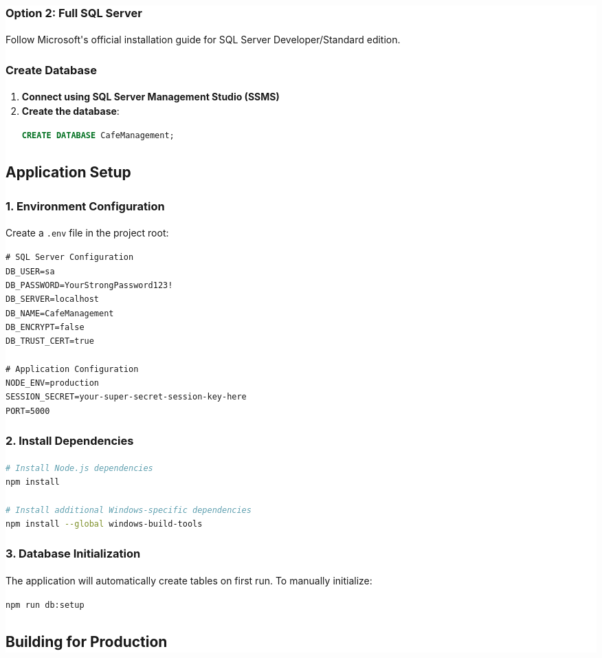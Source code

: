 ### Option 2: Full SQL Server

Follow Microsoft's official installation guide for SQL Server Developer/Standard edition.

### Create Database

1. **Connect using SQL Server Management Studio (SSMS)**
2. **Create the database**:
   ```sql
   CREATE DATABASE CafeManagement;
   ```

## Application Setup

### 1. Environment Configuration

Create a `.env` file in the project root:

```env
# SQL Server Configuration
DB_USER=sa
DB_PASSWORD=YourStrongPassword123!
DB_SERVER=localhost
DB_NAME=CafeManagement
DB_ENCRYPT=false
DB_TRUST_CERT=true

# Application Configuration
NODE_ENV=production
SESSION_SECRET=your-super-secret-session-key-here
PORT=5000
```

### 2. Install Dependencies

```bash
# Install Node.js dependencies
npm install

# Install additional Windows-specific dependencies
npm install --global windows-build-tools
```

### 3. Database Initialization

The application will automatically create tables on first run. To manually initialize:

```bash
npm run db:setup
```

## Building for Production
